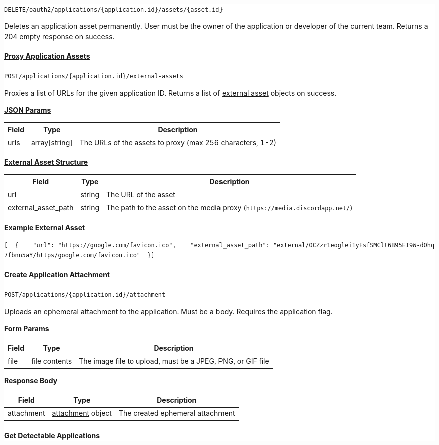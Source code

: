 `DELETE/oauth2/applications/{application.id}/assets/{asset.id}`

Deletes an application asset permanently. User must be the owner of the application or developer of the current team. Returns a 204 empty response on success.

#### [Proxy Application Assets](aplicaciones.md#proxy-application-assets) <a href="#proxy-application-assets" id="proxy-application-assets"></a>

`POST/applications/{application.id}/external-assets`

Proxies a list of URLs for the given application ID. Returns a list of [external asset](aplicaciones.md#external-asset-structure) objects on success.

[**JSON Params**](aplicaciones.md#json-params)

| Field | Type           | Description                                               |
| ----- | -------------- | --------------------------------------------------------- |
| urls  | array\[string] | The URLs of the assets to proxy (max 256 characters, 1-2) |

[**External Asset Structure**](aplicaciones.md#external-asset-structure)

| Field                 | Type   | Description                                                                |
| --------------------- | ------ | -------------------------------------------------------------------------- |
| url                   | string | The URL of the asset                                                       |
| external\_asset\_path | string | The path to the asset on the media proxy (`https://media.discordapp.net/`) |

[**Example External Asset**](aplicaciones.md#example-external-asset)

```
[  {    "url": "https://google.com/favicon.ico",    "external_asset_path": "external/OCZzr1eoglei1yFsfSMClt6B95EI9W-dOhq7fbnn5aY/https/google.com/favicon.ico"  }]
```

#### [Create Application Attachment](aplicaciones.md#create-application-attachment) <a href="#create-application-attachment" id="create-application-attachment"></a>

`POST/applications/{application.id}/attachment`

Uploads an ephemeral attachment to the application. Must be a body. Requires the [application flag](aplicaciones.md#application-flags).

[**Form Params**](aplicaciones.md#form-params)

| Field | Type          | Description                                                |
| ----- | ------------- | ---------------------------------------------------------- |
| file  | file contents | The image file to upload, must be a JPEG, PNG, or GIF file |

[**Response Body**](aplicaciones.md#response-body)

| Field      | Type                                                                               | Description                      |
| ---------- | ---------------------------------------------------------------------------------- | -------------------------------- |
| attachment | [attachment](https://docs.discord.food/resources/message#attachment-object) object | The created ephemeral attachment |

#### [Get Detectable Applications](aplicaciones.md#get-detectable-applications) <a href="#get-detectable-applications" id="get-detectable-applications"></a>
